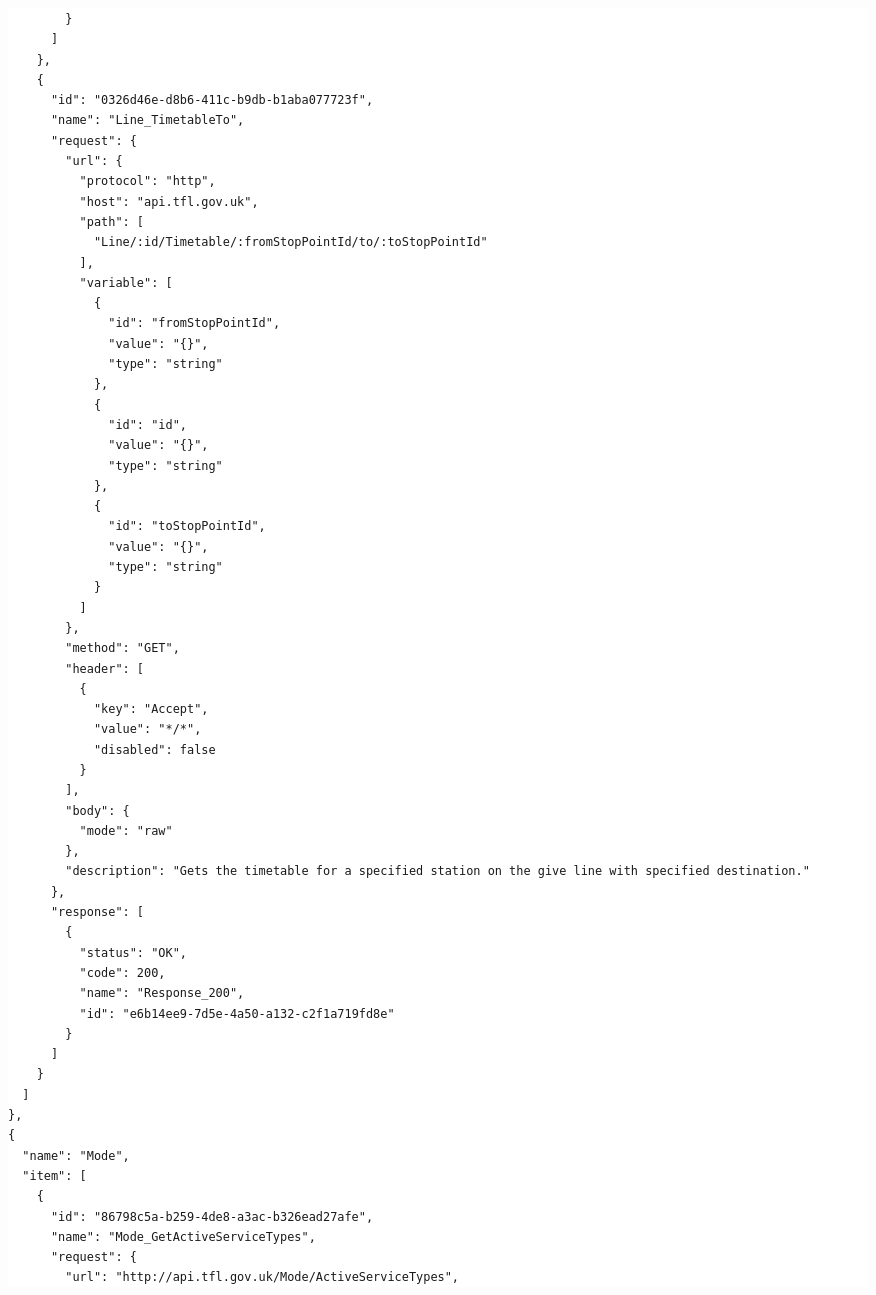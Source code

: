             }
          ]
        },
        {
          "id": "0326d46e-d8b6-411c-b9db-b1aba077723f",
          "name": "Line_TimetableTo",
          "request": {
            "url": {
              "protocol": "http",
              "host": "api.tfl.gov.uk",
              "path": [
                "Line/:id/Timetable/:fromStopPointId/to/:toStopPointId"
              ],
              "variable": [
                {
                  "id": "fromStopPointId",
                  "value": "{}",
                  "type": "string"
                },
                {
                  "id": "id",
                  "value": "{}",
                  "type": "string"
                },
                {
                  "id": "toStopPointId",
                  "value": "{}",
                  "type": "string"
                }
              ]
            },
            "method": "GET",
            "header": [
              {
                "key": "Accept",
                "value": "*/*",
                "disabled": false
              }
            ],
            "body": {
              "mode": "raw"
            },
            "description": "Gets the timetable for a specified station on the give line with specified destination."
          },
          "response": [
            {
              "status": "OK",
              "code": 200,
              "name": "Response_200",
              "id": "e6b14ee9-7d5e-4a50-a132-c2f1a719fd8e"
            }
          ]
        }
      ]
    },
    {
      "name": "Mode",
      "item": [
        {
          "id": "86798c5a-b259-4de8-a3ac-b326ead27afe",
          "name": "Mode_GetActiveServiceTypes",
          "request": {
            "url": "http://api.tfl.gov.uk/Mode/ActiveServiceTypes",
